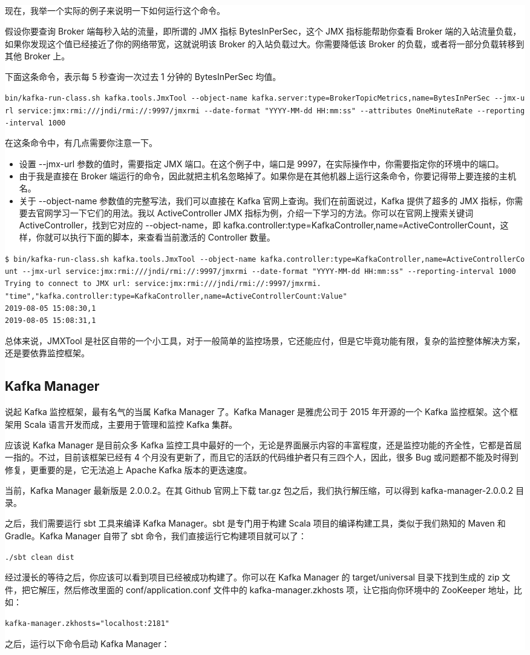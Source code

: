 现在，我举一个实际的例子来说明一下如何运行这个命令。

假设你要查询 Broker 端每秒入站的流量，即所谓的 JMX 指标 BytesInPerSec，这个 JMX 指标能帮助你查看 Broker 端的入站流量负载，如果你发现这个值已经接近了你的网络带宽，这就说明该 Broker 的入站负载过大。你需要降低该 Broker 的负载，或者将一部分负载转移到其他 Broker 上。

下面这条命令，表示每 5 秒查询一次过去 1 分钟的 BytesInPerSec 均值。

```
bin/kafka-run-class.sh kafka.tools.JmxTool --object-name kafka.server:type=BrokerTopicMetrics,name=BytesInPerSec --jmx-url service:jmx:rmi:///jndi/rmi://:9997/jmxrmi --date-format "YYYY-MM-dd HH:mm:ss" --attributes OneMinuteRate --reporting-interval 1000
```

在这条命令中，有几点需要你注意一下。

- 设置 --jmx-url 参数的值时，需要指定 JMX 端口。在这个例子中，端口是 9997，在实际操作中，你需要指定你的环境中的端口。
- 由于我是直接在 Broker 端运行的命令，因此就把主机名忽略掉了。如果你是在其他机器上运行这条命令，你要记得带上要连接的主机名。
- 关于 --object-name 参数值的完整写法，我们可以直接在 Kafka 官网上查询。我们在前面说过，Kafka 提供了超多的 JMX 指标，你需要去官网学习一下它们的用法。我以 ActiveController JMX 指标为例，介绍一下学习的方法。你可以在官网上搜索关键词 ActiveController，找到它对应的 --object-name，即 kafka.controller:type=KafkaController,name=ActiveControllerCount，这样，你就可以执行下面的脚本，来查看当前激活的 Controller 数量。

```
$ bin/kafka-run-class.sh kafka.tools.JmxTool --object-name kafka.controller:type=KafkaController,name=ActiveControllerCount --jmx-url service:jmx:rmi:///jndi/rmi://:9997/jmxrmi --date-format "YYYY-MM-dd HH:mm:ss" --reporting-interval 1000
Trying to connect to JMX url: service:jmx:rmi:///jndi/rmi://:9997/jmxrmi.
"time","kafka.controller:type=KafkaController,name=ActiveControllerCount:Value"
2019-08-05 15:08:30,1
2019-08-05 15:08:31,1
```

总体来说，JMXTool 是社区自带的一个小工具，对于一般简单的监控场景，它还能应付，但是它毕竟功能有限，复杂的监控整体解决方案，还是要依靠监控框架。

## Kafka Manager

说起 Kafka 监控框架，最有名气的当属 Kafka Manager 了。Kafka Manager 是雅虎公司于 2015 年开源的一个 Kafka 监控框架。这个框架用 Scala 语言开发而成，主要用于管理和监控 Kafka 集群。

应该说 Kafka Manager 是目前众多 Kafka 监控工具中最好的一个，无论是界面展示内容的丰富程度，还是监控功能的齐全性，它都是首屈一指的。不过，目前该框架已经有 4 个月没有更新了，而且它的活跃的代码维护者只有三四个人，因此，很多 Bug 或问题都不能及时得到修复，更重要的是，它无法追上 Apache Kafka 版本的更迭速度。

当前，Kafka Manager 最新版是 2.0.0.2。在其 Github 官网上下载 tar.gz 包之后，我们执行解压缩，可以得到 kafka-manager-2.0.0.2 目录。

之后，我们需要运行 sbt 工具来编译 Kafka Manager。sbt 是专门用于构建 Scala 项目的编译构建工具，类似于我们熟知的 Maven 和 Gradle。Kafka Manager 自带了 sbt 命令，我们直接运行它构建项目就可以了：

```
./sbt clean dist
```

经过漫长的等待之后，你应该可以看到项目已经被成功构建了。你可以在 Kafka Manager 的 target/universal 目录下找到生成的 zip 文件，把它解压，然后修改里面的 conf/application.conf 文件中的 kafka-manager.zkhosts 项，让它指向你环境中的 ZooKeeper 地址，比如：

```
kafka-manager.zkhosts="localhost:2181"
```

之后，运行以下命令启动 Kafka Manager：
